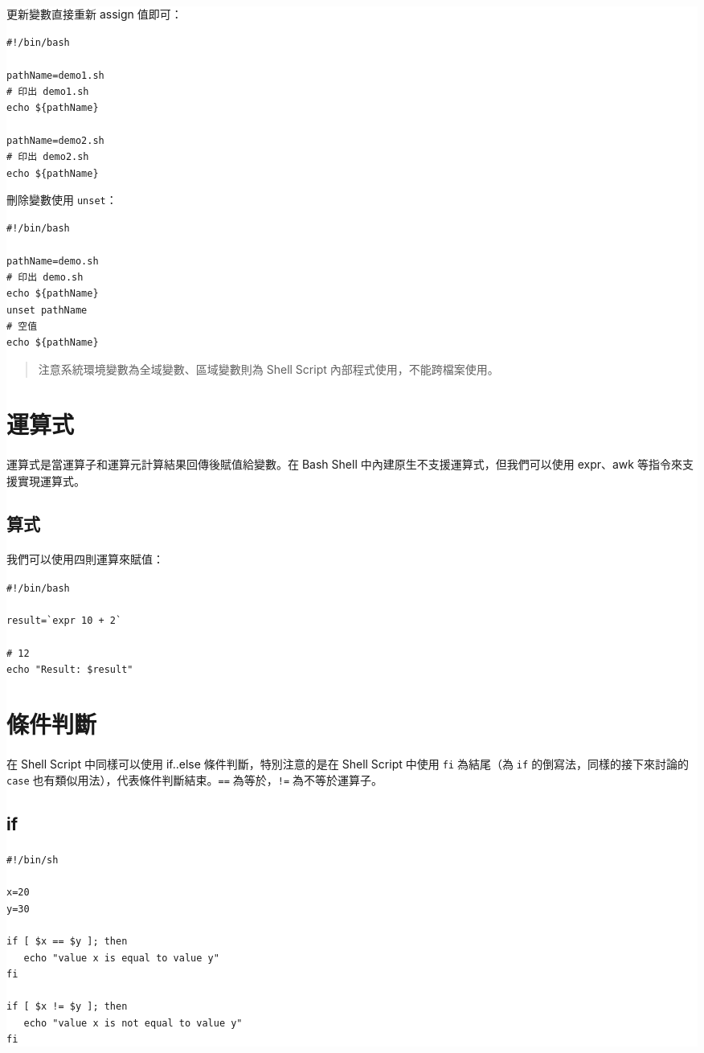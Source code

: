 更新變數直接重新 assign 值即可：

```
#!/bin/bash

pathName=demo1.sh
# 印出 demo1.sh
echo ${pathName}

pathName=demo2.sh
# 印出 demo2.sh
echo ${pathName}
```

刪除變數使用 `unset`：

```
#!/bin/bash

pathName=demo.sh
# 印出 demo.sh
echo ${pathName}
unset pathName
# 空值
echo ${pathName}
```

> 注意系統環境變數為全域變數、區域變數則為 Shell Script 內部程式使用，不能跨檔案使用。

# 運算式
運算式是當運算子和運算元計算結果回傳後賦值給變數。在 Bash Shell 中內建原生不支援運算式，但我們可以使用 expr、awk 等指令來支援實現運算式。

## 算式
我們可以使用四則運算來賦值：

```
#!/bin/bash

result=`expr 10 + 2`

# 12
echo "Result: $result"
```

# 條件判斷
在 Shell Script 中同樣可以使用 if..else 條件判斷，特別注意的是在 Shell Script 中使用 `fi` 為結尾（為 `if` 的倒寫法，同樣的接下來討論的 `case` 也有類似用法），代表條件判斷結束。`==` 為等於，`!=` 為不等於運算子。

## if

```
#!/bin/sh

x=20
y=30

if [ $x == $y ]; then
   echo "value x is equal to value y"
fi

if [ $x != $y ]; then
   echo "value x is not equal to value y"
fi
```
